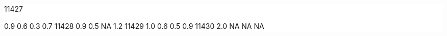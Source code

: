 11427
</td>
<td style="text-align:right;">
0.9
</td>
<td style="text-align:right;">
0.6
</td>
<td style="text-align:right;">
0.3
</td>
<td style="text-align:right;">
0.7
</td>
</tr>
<tr>
<td style="text-align:left;">
11428
</td>
<td style="text-align:right;">
0.9
</td>
<td style="text-align:right;">
0.5
</td>
<td style="text-align:right;">
NA
</td>
<td style="text-align:right;">
1.2
</td>
</tr>
<tr>
<td style="text-align:left;">
11429
</td>
<td style="text-align:right;">
1.0
</td>
<td style="text-align:right;">
0.6
</td>
<td style="text-align:right;">
0.5
</td>
<td style="text-align:right;">
0.9
</td>
</tr>
<tr>
<td style="text-align:left;">
11430
</td>
<td style="text-align:right;">
2.0
</td>
<td style="text-align:right;">
NA
</td>
<td style="text-align:right;">
NA
</td>
<td style="text-align:right;">
NA